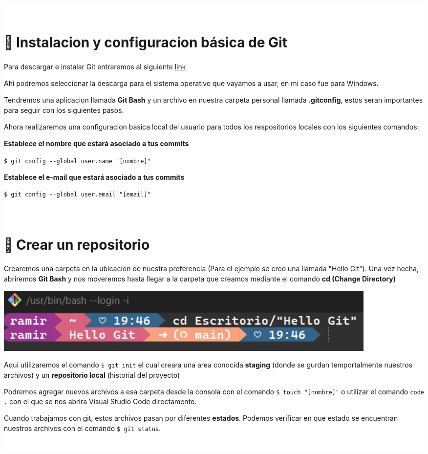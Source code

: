 <br>

# 🔗 Instalacion y configuracion básica de Git

Para descargar e instalar Git entraremos al siguiente [link](https://git-scm.com/downloads)

Ahi podremos seleccionar la descarga para el sistema operativo que vayamos a usar, en mi caso fue para Windows.

Tendremos una aplicacion llamada **Git Bash** y un archivo en nuestra carpeta personal llamada **.gitconfig**, estos seran importantes para seguir con los siguientes pasos.

Ahora realizaremos una configuracion basica local del usuario para todos los respositorios locales con los siguientes comandos: 

**Establece el nombre que estará asociado a tus commits**

`$ git config --global user.name "[nombre]"`

**Establece el e-mail que estará asociado a tus commits**

`$ git config --global user.email "[email]"`

<br>

# 📁 Crear un repositorio

Crearemos una carpeta en la ubicacion de nuestra preferencia (Para el ejemplo se creo una llamada "Hello Git"). Una vez hecha, abriremos **Git Bash** y nos moveremos hasta llegar a la carpeta que creamos mediante el comando **cd (Change Directory)**

![](./Media/changedirectory.png)

Aqui utilizaremos el comando  `$ git init` el cual creara una area conocida **staging** (donde se gurdan temportalmente nuestros archivos) y un **repositorio local** (historial del proyecto)

Podremos agregar nuevos archivos a esa carpeta desde la consola con el comando `$ touch "[nombre]"` o utilizar el comando `code .`  con el que se nos abrira Visual Studio Code directamente.

Cuando trabajamos con git, estos archivos pasan por diferentes **estados**. Podemos verificar en que estado se encuentran nuestros archivos con el comando `$ git status`.

<br>
